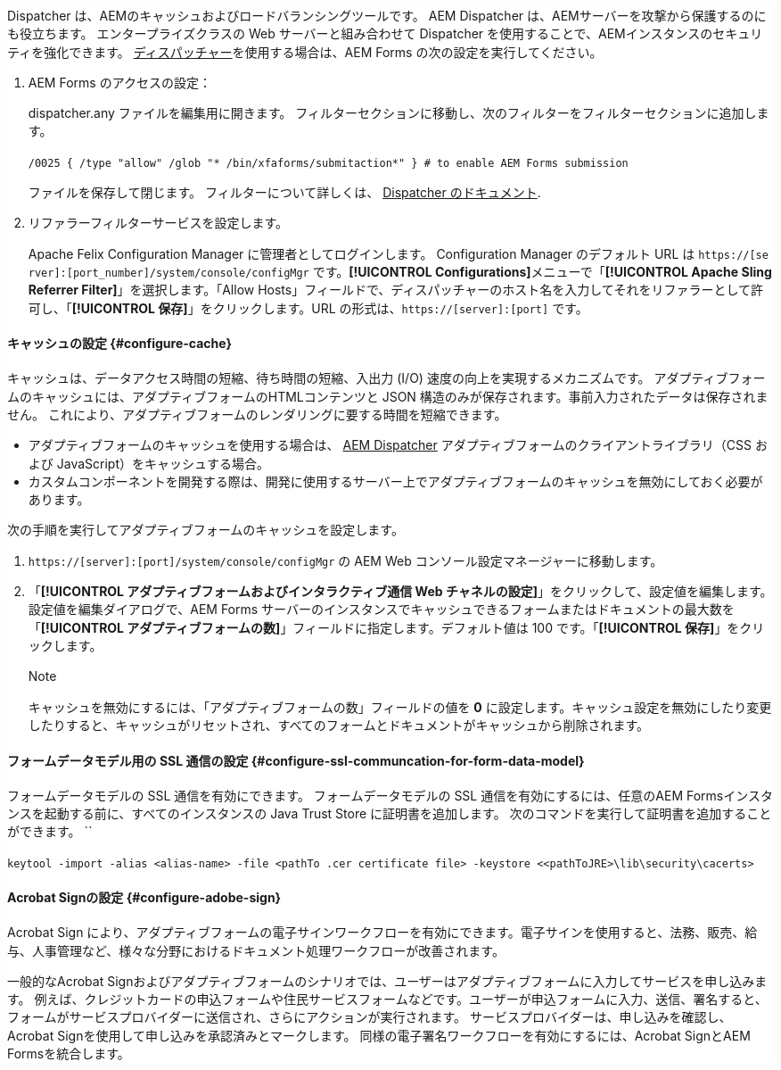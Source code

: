 Dispatcher は、AEMのキャッシュおよびロードバランシングツールです。 AEM Dispatcher は、AEMサーバーを攻撃から保護するのにも役立ちます。 エンタープライズクラスの Web サーバーと組み合わせて Dispatcher を使用することで、AEMインスタンスのセキュリティを強化できます。 [ディスパッチャー](https://helpx.adobe.com/jp/experience-manager/dispatcher/using/dispatcher-configuration.html)を使用する場合は、AEM Forms の次の設定を実行してください。

1. AEM Forms のアクセスの設定：

   dispatcher.any ファイルを編集用に開きます。 フィルターセクションに移動し、次のフィルターをフィルターセクションに追加します。

   `/0025 { /type "allow" /glob "* /bin/xfaforms/submitaction*" } # to enable AEM Forms submission`

   ファイルを保存して閉じます。 フィルターについて詳しくは、 [Dispatcher のドキュメント](https://experienceleague.adobe.com/docs/experience-manager-dispatcher/using/configuring/dispatcher-configuration.html?lang=ja).

1. リファラーフィルターサービスを設定します。

   Apache Felix Configuration Manager に管理者としてログインします。 Configuration Manager のデフォルト URL は `https://[server]:[port_number]/system/console/configMgr` です。**[!UICONTROL Configurations]**&#x200B;メニューで「**[!UICONTROL Apache Sling Referrer Filter]**」を選択します。「Allow Hosts」フィールドで、ディスパッチャーのホスト名を入力してそれをリファラーとして許可し、「**[!UICONTROL 保存]**」をクリックします。URL の形式は、`https://[server]:[port]` です。

#### キャッシュの設定 {#configure-cache}

キャッシュは、データアクセス時間の短縮、待ち時間の短縮、入出力 (I/O) 速度の向上を実現するメカニズムです。 アダプティブフォームのキャッシュには、アダプティブフォームのHTMLコンテンツと JSON 構造のみが保存されます。事前入力されたデータは保存されません。 これにより、アダプティブフォームのレンダリングに要する時間を短縮できます。

* アダプティブフォームのキャッシュを使用する場合は、 [AEM Dispatcher](https://experienceleague.adobe.com/docs/experience-manager-dispatcher/using/configuring/dispatcher-configuration.html?lang=ja) アダプティブフォームのクライアントライブラリ（CSS および JavaScript）をキャッシュする場合。
* カスタムコンポーネントを開発する際は、開発に使用するサーバー上でアダプティブフォームのキャッシュを無効にしておく必要があります。

次の手順を実行してアダプティブフォームのキャッシュを設定します。

1. `https://[server]:[port]/system/console/configMgr` の AEM Web コンソール設定マネージャーに移動します。
1. 「**[!UICONTROL アダプティブフォームおよびインタラクティブ通信 Web チャネルの設定]**」をクリックして、設定値を編集します。設定値を編集ダイアログで、AEM Forms サーバーのインスタンスでキャッシュできるフォームまたはドキュメントの最大数を「**[!UICONTROL アダプティブフォームの数]**」フィールドに指定します。デフォルト値は 100 です。「**[!UICONTROL 保存]**」をクリックします。

   >[!NOTE]
   >
   >キャッシュを無効にするには、「アダプティブフォームの数」フィールドの値を **0** に設定します。キャッシュ設定を無効にしたり変更したりすると、キャッシュがリセットされ、すべてのフォームとドキュメントがキャッシュから削除されます。

#### フォームデータモデル用の SSL 通信の設定 {#configure-ssl-communcation-for-form-data-model}

フォームデータモデルの SSL 通信を有効にできます。 フォームデータモデルの SSL 通信を有効にするには、任意のAEM Formsインスタンスを起動する前に、すべてのインスタンスの Java Trust Store に証明書を追加します。 次のコマンドを実行して証明書を追加することができます。 ``

`keytool -import -alias <alias-name> -file <pathTo .cer certificate file> -keystore <<pathToJRE>\lib\security\cacerts>`

#### Acrobat Signの設定 {#configure-adobe-sign}

Acrobat Sign により、アダプティブフォームの電子サインワークフローを有効にできます。電子サインを使用すると、法務、販売、給与、人事管理など、様々な分野におけるドキュメント処理ワークフローが改善されます。

一般的なAcrobat Signおよびアダプティブフォームのシナリオでは、ユーザーはアダプティブフォームに入力してサービスを申し込みます。 例えば、クレジットカードの申込フォームや住民サービスフォームなどです。ユーザーが申込フォームに入力、送信、署名すると、フォームがサービスプロバイダーに送信され、さらにアクションが実行されます。 サービスプロバイダーは、申し込みを確認し、Acrobat Signを使用して申し込みを承認済みとマークします。 同様の電子署名ワークフローを有効にするには、Acrobat SignとAEM Formsを統合します。

